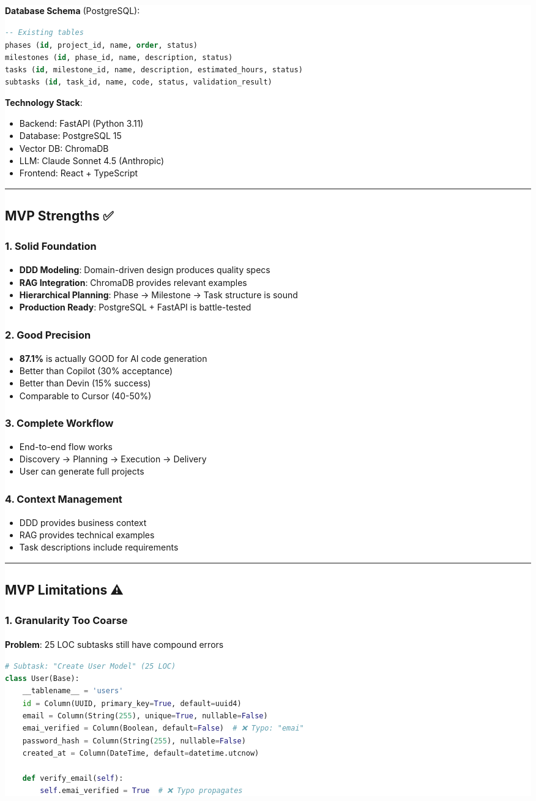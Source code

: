 **Database Schema** (PostgreSQL):
```sql
-- Existing tables
phases (id, project_id, name, order, status)
milestones (id, phase_id, name, description, status)
tasks (id, milestone_id, name, description, estimated_hours, status)
subtasks (id, task_id, name, code, status, validation_result)
```

**Technology Stack**:
- Backend: FastAPI (Python 3.11)
- Database: PostgreSQL 15
- Vector DB: ChromaDB
- LLM: Claude Sonnet 4.5 (Anthropic)
- Frontend: React + TypeScript

---

## MVP Strengths ✅

### 1. Solid Foundation
- **DDD Modeling**: Domain-driven design produces quality specs
- **RAG Integration**: ChromaDB provides relevant examples
- **Hierarchical Planning**: Phase → Milestone → Task structure is sound
- **Production Ready**: PostgreSQL + FastAPI is battle-tested

### 2. Good Precision
- **87.1%** is actually GOOD for AI code generation
- Better than Copilot (30% acceptance)
- Better than Devin (15% success)
- Comparable to Cursor (40-50%)

### 3. Complete Workflow
- End-to-end flow works
- Discovery → Planning → Execution → Delivery
- User can generate full projects

### 4. Context Management
- DDD provides business context
- RAG provides technical examples
- Task descriptions include requirements

---

## MVP Limitations ⚠️

### 1. Granularity Too Coarse

**Problem**: 25 LOC subtasks still have compound errors

```python
# Subtask: "Create User Model" (25 LOC)
class User(Base):
    __tablename__ = 'users'
    id = Column(UUID, primary_key=True, default=uuid4)
    email = Column(String(255), unique=True, nullable=False)
    emai_verified = Column(Boolean, default=False)  # ❌ Typo: "emai"
    password_hash = Column(String(255), nullable=False)
    created_at = Column(DateTime, default=datetime.utcnow)

    def verify_email(self):
        self.emai_verified = True  # ❌ Typo propagates

```